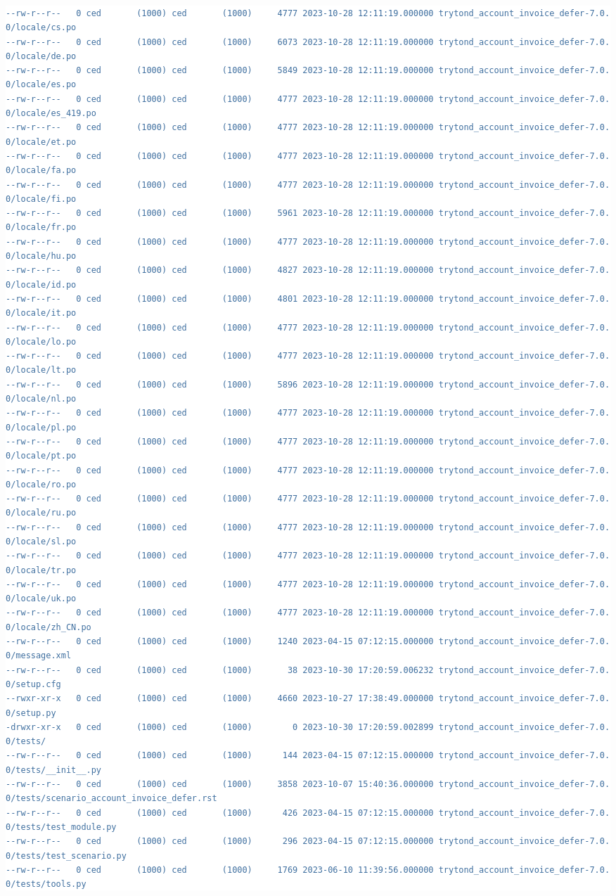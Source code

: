 ```diff
--rw-r--r--   0 ced       (1000) ced       (1000)     4777 2023-10-28 12:11:19.000000 trytond_account_invoice_defer-7.0.0/locale/cs.po
--rw-r--r--   0 ced       (1000) ced       (1000)     6073 2023-10-28 12:11:19.000000 trytond_account_invoice_defer-7.0.0/locale/de.po
--rw-r--r--   0 ced       (1000) ced       (1000)     5849 2023-10-28 12:11:19.000000 trytond_account_invoice_defer-7.0.0/locale/es.po
--rw-r--r--   0 ced       (1000) ced       (1000)     4777 2023-10-28 12:11:19.000000 trytond_account_invoice_defer-7.0.0/locale/es_419.po
--rw-r--r--   0 ced       (1000) ced       (1000)     4777 2023-10-28 12:11:19.000000 trytond_account_invoice_defer-7.0.0/locale/et.po
--rw-r--r--   0 ced       (1000) ced       (1000)     4777 2023-10-28 12:11:19.000000 trytond_account_invoice_defer-7.0.0/locale/fa.po
--rw-r--r--   0 ced       (1000) ced       (1000)     4777 2023-10-28 12:11:19.000000 trytond_account_invoice_defer-7.0.0/locale/fi.po
--rw-r--r--   0 ced       (1000) ced       (1000)     5961 2023-10-28 12:11:19.000000 trytond_account_invoice_defer-7.0.0/locale/fr.po
--rw-r--r--   0 ced       (1000) ced       (1000)     4777 2023-10-28 12:11:19.000000 trytond_account_invoice_defer-7.0.0/locale/hu.po
--rw-r--r--   0 ced       (1000) ced       (1000)     4827 2023-10-28 12:11:19.000000 trytond_account_invoice_defer-7.0.0/locale/id.po
--rw-r--r--   0 ced       (1000) ced       (1000)     4801 2023-10-28 12:11:19.000000 trytond_account_invoice_defer-7.0.0/locale/it.po
--rw-r--r--   0 ced       (1000) ced       (1000)     4777 2023-10-28 12:11:19.000000 trytond_account_invoice_defer-7.0.0/locale/lo.po
--rw-r--r--   0 ced       (1000) ced       (1000)     4777 2023-10-28 12:11:19.000000 trytond_account_invoice_defer-7.0.0/locale/lt.po
--rw-r--r--   0 ced       (1000) ced       (1000)     5896 2023-10-28 12:11:19.000000 trytond_account_invoice_defer-7.0.0/locale/nl.po
--rw-r--r--   0 ced       (1000) ced       (1000)     4777 2023-10-28 12:11:19.000000 trytond_account_invoice_defer-7.0.0/locale/pl.po
--rw-r--r--   0 ced       (1000) ced       (1000)     4777 2023-10-28 12:11:19.000000 trytond_account_invoice_defer-7.0.0/locale/pt.po
--rw-r--r--   0 ced       (1000) ced       (1000)     4777 2023-10-28 12:11:19.000000 trytond_account_invoice_defer-7.0.0/locale/ro.po
--rw-r--r--   0 ced       (1000) ced       (1000)     4777 2023-10-28 12:11:19.000000 trytond_account_invoice_defer-7.0.0/locale/ru.po
--rw-r--r--   0 ced       (1000) ced       (1000)     4777 2023-10-28 12:11:19.000000 trytond_account_invoice_defer-7.0.0/locale/sl.po
--rw-r--r--   0 ced       (1000) ced       (1000)     4777 2023-10-28 12:11:19.000000 trytond_account_invoice_defer-7.0.0/locale/tr.po
--rw-r--r--   0 ced       (1000) ced       (1000)     4777 2023-10-28 12:11:19.000000 trytond_account_invoice_defer-7.0.0/locale/uk.po
--rw-r--r--   0 ced       (1000) ced       (1000)     4777 2023-10-28 12:11:19.000000 trytond_account_invoice_defer-7.0.0/locale/zh_CN.po
--rw-r--r--   0 ced       (1000) ced       (1000)     1240 2023-04-15 07:12:15.000000 trytond_account_invoice_defer-7.0.0/message.xml
--rw-r--r--   0 ced       (1000) ced       (1000)       38 2023-10-30 17:20:59.006232 trytond_account_invoice_defer-7.0.0/setup.cfg
--rwxr-xr-x   0 ced       (1000) ced       (1000)     4660 2023-10-27 17:38:49.000000 trytond_account_invoice_defer-7.0.0/setup.py
-drwxr-xr-x   0 ced       (1000) ced       (1000)        0 2023-10-30 17:20:59.002899 trytond_account_invoice_defer-7.0.0/tests/
--rw-r--r--   0 ced       (1000) ced       (1000)      144 2023-04-15 07:12:15.000000 trytond_account_invoice_defer-7.0.0/tests/__init__.py
--rw-r--r--   0 ced       (1000) ced       (1000)     3858 2023-10-07 15:40:36.000000 trytond_account_invoice_defer-7.0.0/tests/scenario_account_invoice_defer.rst
--rw-r--r--   0 ced       (1000) ced       (1000)      426 2023-04-15 07:12:15.000000 trytond_account_invoice_defer-7.0.0/tests/test_module.py
--rw-r--r--   0 ced       (1000) ced       (1000)      296 2023-04-15 07:12:15.000000 trytond_account_invoice_defer-7.0.0/tests/test_scenario.py
--rw-r--r--   0 ced       (1000) ced       (1000)     1769 2023-06-10 11:39:56.000000 trytond_account_invoice_defer-7.0.0/tests/tools.py
```